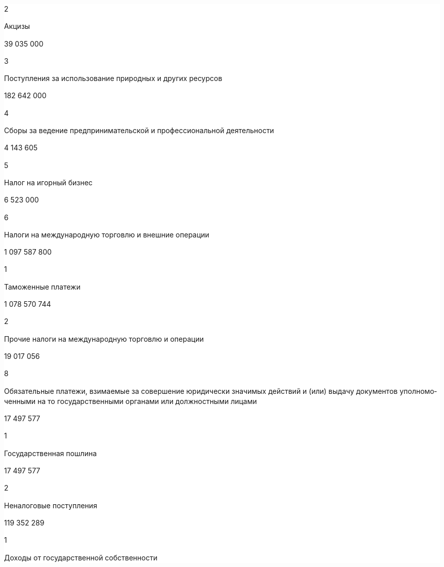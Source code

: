 2

Ак­ци­зы

39 035 000

3

По­ступ­ле­ния за ис­поль­зо­ва­ние при­род­ных и дру­гих ре­сур­сов

182 642 000

4

Сбо­ры за ве­де­ние пред­при­ни­ма­тель­ской и про­фес­си­о­наль­ной де­я­тель­но­сти

4 143 605

5

На­лог на игор­ный биз­нес

6 523 000

6

На­ло­ги на меж­ду­на­род­ную тор­гов­лю и внеш­ние опе­ра­ции

1 097 587 800

1

Та­мо­жен­ные пла­те­жи

1 078 570 744

2

Про­чие на­ло­ги на меж­ду­на­род­ную тор­гов­лю и опе­ра­ции

19 017 056

8

Обя­за­тель­ные пла­те­жи, взи­ма­е­мые за со­вер­ше­ние юри­ди­че­ски зна­чи­мых дей­ствий и (или) вы­да­чу до­ку­мен­тов упол­но­мо­чен­ны­ми на то го­су­дар­ствен­ны­ми ор­га­на­ми или долж­ност­ны­ми ли­ца­ми

17 497 577

1

Го­су­дар­ствен­ная по­шли­на

17 497 577

2

Нена­ло­го­вые по­ступ­ле­ния

119 352 289

1

До­хо­ды от го­су­дар­ствен­ной соб­ствен­но­сти
